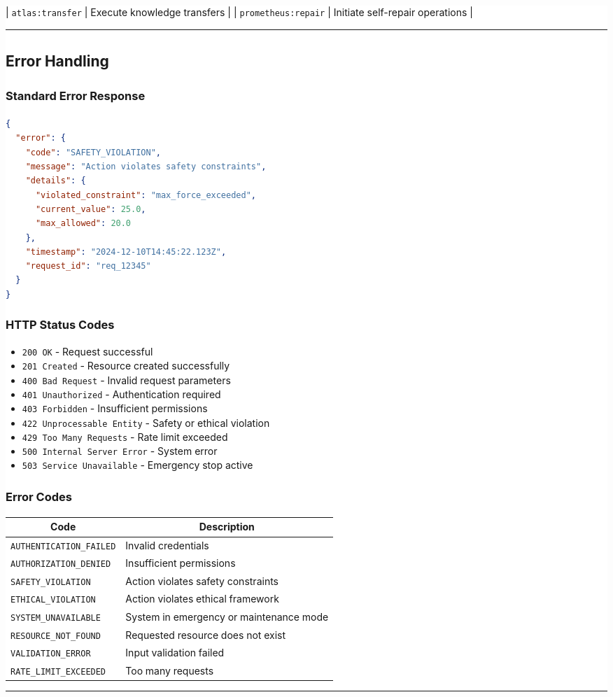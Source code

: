 | `atlas:transfer` | Execute knowledge transfers |
| `prometheus:repair` | Initiate self-repair operations |

---

## Error Handling

### Standard Error Response

```json
{
  "error": {
    "code": "SAFETY_VIOLATION",
    "message": "Action violates safety constraints",
    "details": {
      "violated_constraint": "max_force_exceeded",
      "current_value": 25.0,
      "max_allowed": 20.0
    },
    "timestamp": "2024-12-10T14:45:22.123Z",
    "request_id": "req_12345"
  }
}
```

### HTTP Status Codes

- `200 OK` - Request successful
- `201 Created` - Resource created successfully
- `400 Bad Request` - Invalid request parameters
- `401 Unauthorized` - Authentication required
- `403 Forbidden` - Insufficient permissions
- `422 Unprocessable Entity` - Safety or ethical violation
- `429 Too Many Requests` - Rate limit exceeded
- `500 Internal Server Error` - System error
- `503 Service Unavailable` - Emergency stop active

### Error Codes

| Code | Description |
|------|-------------|
| `AUTHENTICATION_FAILED` | Invalid credentials |
| `AUTHORIZATION_DENIED` | Insufficient permissions |
| `SAFETY_VIOLATION` | Action violates safety constraints |
| `ETHICAL_VIOLATION` | Action violates ethical framework |
| `SYSTEM_UNAVAILABLE` | System in emergency or maintenance mode |
| `RESOURCE_NOT_FOUND` | Requested resource does not exist |
| `VALIDATION_ERROR` | Input validation failed |
| `RATE_LIMIT_EXCEEDED` | Too many requests |

---